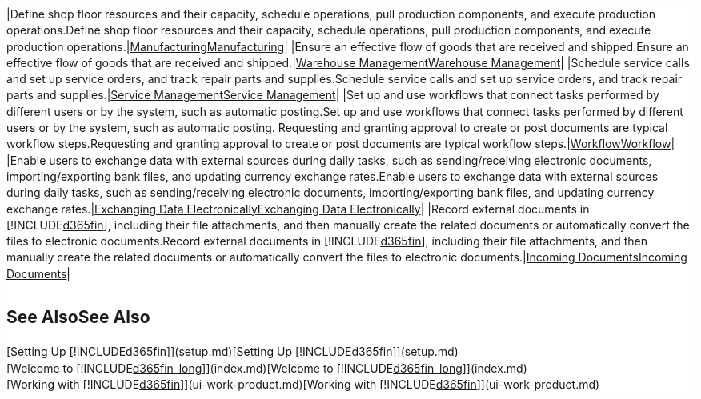 |<span data-ttu-id="7bedc-134">Define shop floor resources and their capacity, schedule operations, pull production components, and execute production operations.</span><span class="sxs-lookup"><span data-stu-id="7bedc-134">Define shop floor resources and their capacity, schedule operations, pull production components, and execute production operations.</span></span>|[<span data-ttu-id="7bedc-135">Manufacturing</span><span class="sxs-lookup"><span data-stu-id="7bedc-135">Manufacturing</span></span>](production-manage-manufacturing.md)|
|<span data-ttu-id="7bedc-136">Ensure an effective flow of goods that are received and shipped.</span><span class="sxs-lookup"><span data-stu-id="7bedc-136">Ensure an effective flow of goods that are received and shipped.</span></span>|[<span data-ttu-id="7bedc-137">Warehouse Management</span><span class="sxs-lookup"><span data-stu-id="7bedc-137">Warehouse Management</span></span>](warehouse-manage-warehouse.md)|
|<span data-ttu-id="7bedc-138">Schedule service calls and set up service orders, and track repair parts and supplies.</span><span class="sxs-lookup"><span data-stu-id="7bedc-138">Schedule service calls and set up service orders, and track repair parts and supplies.</span></span>|[<span data-ttu-id="7bedc-139">Service Management</span><span class="sxs-lookup"><span data-stu-id="7bedc-139">Service Management</span></span>](service-service.md)|
|<span data-ttu-id="7bedc-140">Set up and use workflows that connect tasks performed by different users or by the system, such as automatic posting.</span><span class="sxs-lookup"><span data-stu-id="7bedc-140">Set up and use workflows that connect tasks performed by different users or by the system, such as automatic posting.</span></span> <span data-ttu-id="7bedc-141">Requesting and granting approval to create or post documents are typical workflow steps.</span><span class="sxs-lookup"><span data-stu-id="7bedc-141">Requesting and granting approval to create or post documents are typical workflow steps.</span></span>|[<span data-ttu-id="7bedc-142">Workflow</span><span class="sxs-lookup"><span data-stu-id="7bedc-142">Workflow</span></span>](across-workflow.md)|
|<span data-ttu-id="7bedc-143">Enable users to exchange data with external sources during daily tasks, such as sending/receiving electronic documents, importing/exporting bank files, and updating currency exchange rates.</span><span class="sxs-lookup"><span data-stu-id="7bedc-143">Enable users to exchange data with external sources during daily tasks, such as sending/receiving electronic documents, importing/exporting bank files, and updating currency exchange rates.</span></span>|[<span data-ttu-id="7bedc-144">Exchanging Data Electronically</span><span class="sxs-lookup"><span data-stu-id="7bedc-144">Exchanging Data Electronically</span></span>](across-data-exchange.md)|
|<span data-ttu-id="7bedc-145">Record external documents in [!INCLUDE[d365fin](includes/d365fin_md.md)], including their file attachments, and then manually create the related documents or automatically convert the files to electronic documents.</span><span class="sxs-lookup"><span data-stu-id="7bedc-145">Record external documents in [!INCLUDE[d365fin](includes/d365fin_md.md)], including their file attachments, and then manually create the related documents or automatically convert the files to electronic documents.</span></span>|[<span data-ttu-id="7bedc-146">Incoming Documents</span><span class="sxs-lookup"><span data-stu-id="7bedc-146">Incoming Documents</span></span>](across-income-documents.md)|


## <a name="see-also"></a><span data-ttu-id="7bedc-147">See Also</span><span class="sxs-lookup"><span data-stu-id="7bedc-147">See Also</span></span>
<span data-ttu-id="7bedc-148">[Setting Up [!INCLUDE[d365fin](includes/d365fin_md.md)]](setup.md)</span><span class="sxs-lookup"><span data-stu-id="7bedc-148">[Setting Up [!INCLUDE[d365fin](includes/d365fin_md.md)]](setup.md)</span></span>  
<span data-ttu-id="7bedc-149">[Welcome to [!INCLUDE[d365fin_long](includes/d365fin_long_md.md)]](index.md)</span><span class="sxs-lookup"><span data-stu-id="7bedc-149">[Welcome to [!INCLUDE[d365fin_long](includes/d365fin_long_md.md)]](index.md)</span></span>  
<span data-ttu-id="7bedc-150">[Working with [!INCLUDE[d365fin](includes/d365fin_md.md)]](ui-work-product.md)</span><span class="sxs-lookup"><span data-stu-id="7bedc-150">[Working with [!INCLUDE[d365fin](includes/d365fin_md.md)]](ui-work-product.md)</span></span>  

